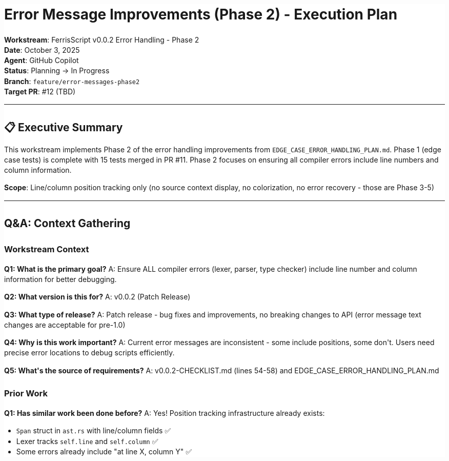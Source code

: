 # Error Message Improvements (Phase 2) - Execution Plan

**Workstream**: FerrisScript v0.0.2 Error Handling - Phase 2  
**Date**: October 3, 2025  
**Agent**: GitHub Copilot  
**Status**: Planning → In Progress  
**Branch**: `feature/error-messages-phase2`  
**Target PR**: #12 (TBD)

---

## 📋 Executive Summary

This workstream implements Phase 2 of the error handling improvements from `EDGE_CASE_ERROR_HANDLING_PLAN.md`. Phase 1 (edge case tests) is complete with 15 tests merged in PR #11. Phase 2 focuses on ensuring all compiler errors include line numbers and column information.

**Scope**: Line/column position tracking only (no source context display, no colorization, no error recovery - those are Phase 3-5)

---

## Q&A: Context Gathering

### Workstream Context

**Q1: What is the primary goal?**
A: Ensure ALL compiler errors (lexer, parser, type checker) include line number and column information for better debugging.

**Q2: What version is this for?**
A: v0.0.2 (Patch Release)

**Q3: What type of release?**
A: Patch release - bug fixes and improvements, no breaking changes to API (error message text changes are acceptable for pre-1.0)

**Q4: Why is this work important?**
A: Current error messages are inconsistent - some include positions, some don't. Users need precise error locations to debug scripts efficiently.

**Q5: What's the source of requirements?**
A: v0.0.2-CHECKLIST.md (lines 54-58) and EDGE_CASE_ERROR_HANDLING_PLAN.md

### Prior Work

**Q1: Has similar work been done before?**
A: Yes! Position tracking infrastructure already exists:

- `Span` struct in `ast.rs` with line/column fields ✅
- Lexer tracks `self.line` and `self.column` ✅
- Some errors already include "at line X, column Y" ✅
